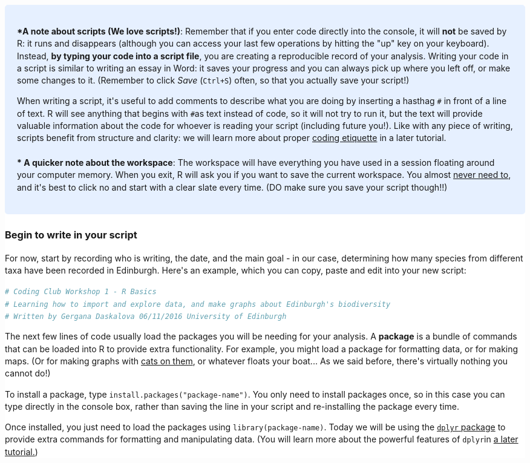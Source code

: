 <style>
div.blue { background-color:#e6f0ff; border-radius: 5px; padding: 20px;}
</style>
<div class = "blue">

<b> *A note about scripts (We love scripts!)</b>: Remember that if you enter code directly into the console, it will <b>not</b> be saved by R: it runs and disappears (although you can access your last few operations by hitting the "up" key on your keyboard). Instead, <b>by typing your code into a script file</b>, you are creating a reproducible record of your analysis. Writing your code in a script is similar to writing an essay in Word: it saves your progress and you can always pick up where you left off, or make some changes to it. (Remember to click <i>Save</i> (`Ctrl+S`) often, so that you actually save your script!) 
<br />

When writing a script, it's useful to add comments to describe what you are doing by inserting a hasthag `#` in front of a line of text. R will see anything that begins with `#`as text instead of code, so it will not try to run it, but the text will provide valuable information about the code for whoever is reading your script (including future you!). Like with any piece of writing, scripts benefit from structure and clarity: we will learn more about proper <a href="https://ourcodingclub.github.io/2017/04/25/etiquette.html" target="_blank">coding etiquette</a> in a later tutorial.
<br /><br />
<b> * A quicker note about the workspace</b>: The workspace will have everything you have used in a session floating around your computer memory. When you exit, R will ask you if you want to save the current workspace. You almost <a href="https://www.r-bloggers.com/using-r-dont-save-your-workspace/" target="_blank">never need to</a>, and it's best to click no and start with a clear slate every time. (DO make sure you save your script though!!)

</div>

### Begin to write in your script
For now, start by recording who is writing, the date, and the main goal - in our case, determining how many species from different taxa have been recorded in Edinburgh. Here's an example, which you can copy, paste and edit into your new script:

```r
# Coding Club Workshop 1 - R Basics
# Learning how to import and explore data, and make graphs about Edinburgh's biodiversity
# Written by Gergana Daskalova 06/11/2016 University of Edinburgh
```

The next few lines of code usually load the packages you will be needing for your analysis. A <b>package</b> is a bundle of commands that can be loaded into R to provide extra functionality. For example, you might load a package for formatting data, or for making maps. (Or for making graphs with <a href="https://github.com/Gibbsdavidl/CatterPlots" target="_blank">cats on them</a>, or whatever floats your boat... As we said before, there's virtually nothing you cannot do!) 

To install a package, type `install.packages("package-name")`. You only need to install packages once, so in this case you can type directly in the console box, rather than saving the line in your script and re-installing the package every time. 

Once installed, you just need to load the packages using `library(package-name)`. Today we will be using the <a href="https://cran.r-project.org/web/packages/dplyr/index.html" target="_blank"> `dplyr` package</a> to provide extra commands for formatting and manipulating data. (You will learn more about the powerful features of `dplyr`in <a href="https://ourcodingclub.github.io/2017/01/16/piping.html" target="_blank"> a later tutorial.</a>)
